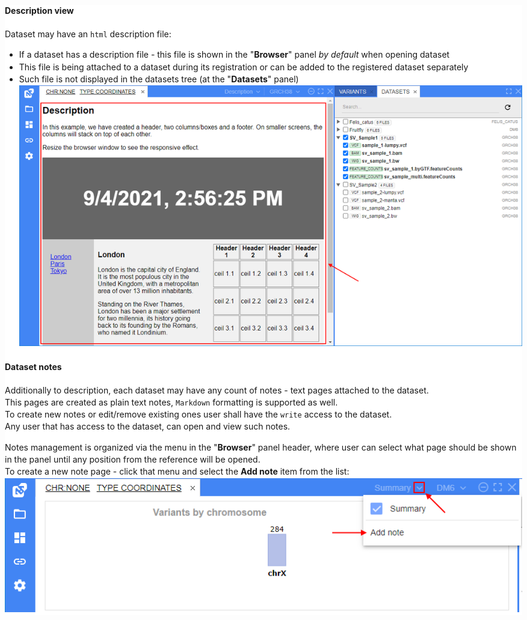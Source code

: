 #### Description view

Dataset may have an `html` description file:

- If a dataset has a description file - this file is shown in the "**Browser**" panel _by default_ when opening dataset
- This file is being attached to a dataset during its registration or can be added to the registered dataset separately
- Such file is not displayed in the datasets tree (at the "**Datasets**" panel)
    ![NGB GUI](images/projects-16.png)

#### Dataset notes

Additionally to description, each dataset may have any count of notes - text pages attached to the dataset.  
This pages are created as plain text notes, `Markdown` formatting is supported as well.  
To create new notes or edit/remove existing ones user shall have the `write` access to the dataset.  
Any user that has access to the dataset, can open and view such notes.

Notes management is organized via the menu in the "**Browser**" panel header, where user can select what page should be shown in the panel until any position from the reference will be opened.  
To create a new note page - click that menu and select the **Add note** item from the list:  
    ![NGB GUI](images/projects-30.png)
